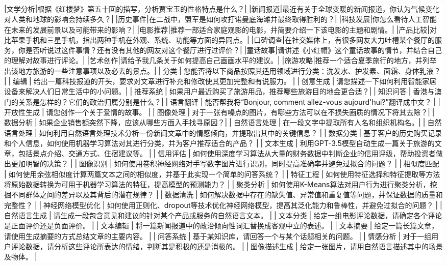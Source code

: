 |文学分析|根据《红楼梦》第五十回的描写，分析贾宝玉的性格特点是什么？|
|新闻报道|最近有关于全球变暖的新闻报道，你认为气候变化对人类和地球的影响会持续多久？|
|历史事件|在二战中，盟军是如何攻打诺曼底海滩并最终取得胜利的？|
|科技发展|你怎么看待人工智能在未来的发展前景以及可能带来的影响？|
|电影推荐|推荐一部适合家庭观影的电影，并简要介绍一下该电影的主题和剧情。|
|产品比较|对比苹果手机和三星手机，指出两种手机在外观、系统、功能等方面的异同点。|
|口碑调查|在社交媒体上，有很多网友大力吐槽某个餐厅的服务，你是否听说过这件事情？还有没有其他的网友对这个餐厅进行过评价？|
|童话故事|请讲述《小红帽》这个童话故事的情节，并结合自己的理解对故事进行评论。|
|艺术创作|请给予我几条关于如何提高自己画画水平的建议。|
|旅游攻略|推荐一个适合夏季旅行的地方，并列举出该地方旅游的一些注意事项以及必去的景点。|
| 分类 | 您能否将以下商品按照其适用领域进行分类：洗发水、护发素、面霜、身体乳液？ |
| 编辑 | 给出一篇科技报道的开头，要求对文章进行补充和修改使其更加完整和有说服力。 |
| 创意生成 | 请您描述一下如何利用智能家居设备来解决人们日常生活中的小问题。|
| 推荐系统 | 如果用户最近购买了旅游用品，推荐哪些旅游目的地会更合适？|
| 知识问答 | 香港与澳门的关系是怎样的？它们的政治归属分别是什么？|
| 语言翻译 | 能否帮我将“Bonjour, comment allez-vous aujourd'hui?”翻译成中文？ |
| 开放性生成 | 请您创作一个关于爱情的故事。 |
| 图像处理 | 对于一张有噪点的图片，有哪些方法可以在不损失画质的情况下将其去除？|
| 数据分析 | 如果企业销售额突然下降，应该从哪些方面入手找寻原因？|
| 自然语言处理 | 在一段文字中提取所有人名和组织机构名。|
| 自然语言处理             | 如何利用自然语言处理技术分析一份新闻文章中的情感倾向，并提取出其中的关键信息？                     |
| 数据分类                 | 基于客户的历史购买记录和个人信息，如何使用机器学习算法对其进行分类，并为客户推荐适合的产品？     |
| 文本生成                 | 利用GPT-3.5模型自动生成一篇关于旅游的文章，包括景点介绍、交通方式、住宿建议等。                            |
| 信用评估                 | 如何使用深度学习算法从大量的财务数据中判断企业的信用评级，帮助投资者做出更加明智的决策？               |
| 图像识别                 | 如何使用卷积神经网络对手写数字图片进行识别，同时提高准确率并避免过拟合的问题？                      |
| 相似度匹配               | 如何使用余弦相似度计算两篇文本之间的相似度，并基于此实现一个简单的问答系统？                             |
| 特征工程                 | 如何使用特征选择和特征提取等方法将原始数据转换为可用于机器学习算法的特征，提高模型的预测能力？      |
| 聚类分析                 | 如何使用K-Means算法对用户行为进行聚类分析，挖掘不同群体之间的差异以及其背后的潜在规律？               |
| 数据清洗                 | 如何解决数据中存在的缺失值、异常值和重复值等问题，并保证数据的质量和完整性？                          |
| 神经网络模型优化         | 如何使用正则化、dropout等技术优化神经网络模型，提高其泛化能力和鲁棒性，并避免过拟合的问题？           |
| 自然语言生成            | 请生成一段包含意见和建议的针对某个产品或服务的自然语言文本。                                                                                                                                                                                  |
| 文本分类                   | 给定一组电影评论数据，请确定各个评论是正面评价还是负面评价。                                                                                                                                                                                       |
| 文本编辑                   | 将一篇新闻报道中的政治倾向性词汇替换成客观中立的表述。                                                                                                                                                                                                  |
| 文本摘要                   | 给定一篇长篇文章，请使用生成摘要的方式总结文章的主要内容。                                                                                                                                                                                            |
| 问答系统                     | 基于某知识库，请回答一个与某个话题相关的问题。                                                                                                                                                                                                             |
| 情感分析                   | 对于一组用户评论数据，请分析这些评论所表达的情绪，判断其是积极的还是消极的。                                                                                                                                                                             |
| 图像描述生成             | 给定一张图片，请用自然语言描述其中的场景及物体。                                                                                                                                                                                                       |